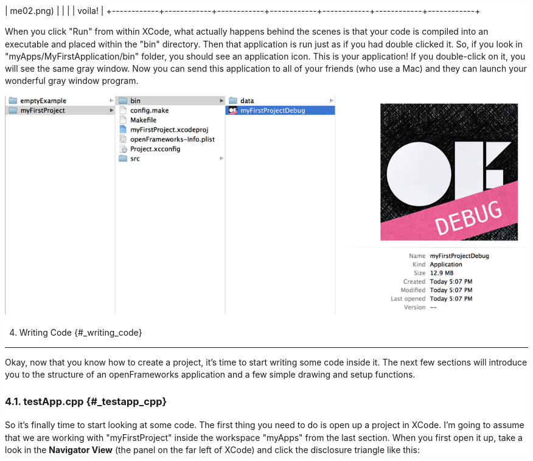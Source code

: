 | me02.png)  |
|            |
| voila!     |
+------------+------------+------------+------------+------------+------------+------------+

When you click "Run" from within XCode, what actually happens behind the
scenes is that your code is compiled into an executable and placed
within the "bin" directory. Then that application is run just as if you
had double clicked it. So, if you look in
"myApps/MyFirstApplication/bin" folder, you should see an application
icon. This is your application! If you double-click on it, you will see
the same gray window. Now you can send this application to all of your
friends (who use a Mac) and they can launch your wonderful gray window
program.

![Your Executable](images/workspace05.png)

4. Writing Code {#_writing_code}
---------------

Okay, now that you know how to create a project, it’s time to start
writing some code inside it. The next few sections will introduce you to
the structure of an openFrameworks application and a few simple drawing
and setup functions.

### 4.1. testApp.cpp {#_testapp_cpp}

So it’s finally time to start looking at some code. The first thing you
need to do is open up a project in XCode. I’m going to assume that we
are working with "myFirstProject" inside the workspace "myApps" from the
last section. When you first open it up, take a look in the **Navigator
View** (the panel on the far left of XCode) and click the disclosure
triangle like this:
